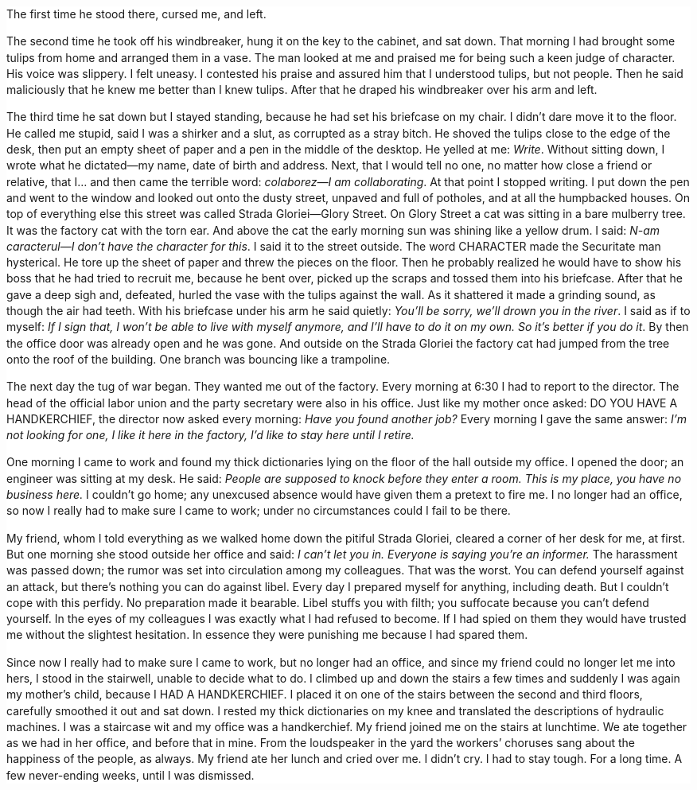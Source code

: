 <p>The first time he stood there, cursed me, and left.</p>

<p>The second time he took off his windbreaker, hung it on the key to the cabinet, and sat down. That morning I had brought some tulips from home and arranged them in a vase. The man looked at me and praised me for being such a keen judge of character. His voice was slippery. I felt uneasy. I contested his praise and assured him that I understood tulips, but not people. Then he said maliciously that he knew me better than I knew tulips. After that he draped his windbreaker over his arm and left.</p>

<p>The third time he sat down but I stayed standing, because he had set his briefcase on my chair. I didn’t dare move it to the floor. He called me stupid, said I was a shirker and a slut, as corrupted as a stray bitch. He shoved the tulips close to the edge of the desk, then put an empty sheet of paper and a pen in the middle of the desktop. He yelled at me: <i>Write</i>. Without sitting down, I wrote what he dictated—my name, date of birth and address. Next, that I would tell no one, no matter how close a friend or relative, that I… and then came the terrible word: <i>colaborez—I am collaborating</i>. At that point I stopped writing. I put down the pen and went to the window and looked out onto the dusty street, unpaved and full of potholes, and at all the humpbacked houses. On top of everything else this street was called Strada Gloriei—Glory Street. On Glory Street a cat was sitting in a bare mulberry tree. It was the factory cat with the torn ear. And above the cat the early morning sun was shining like a yellow drum. I said: <i>N-am caracterul—I don’t have the character for this</i>. I said it to the street outside. The word CHARACTER made the Securitate man hysterical. He tore up the sheet of paper and threw the pieces on the floor. Then he probably realized he would have to show his boss that he had tried to recruit me, because he bent over, picked up the scraps and tossed them into his briefcase. After that he gave a deep sigh and, defeated, hurled the vase with the tulips against the wall. As it shattered it made a grinding sound, as though the air had teeth. With his briefcase under his arm he said quietly: <i>You’ll be sorry, we’ll drown you in the river</i>. I said as if to myself: <i>If I sign that, I won’t be able to live with myself anymore, and I’ll have to do it on my own. So it’s better if you do it</i>. By then the office door was already open and he was gone. And outside on the Strada Gloriei the factory cat had jumped from the tree onto the roof of the building. One branch was bouncing like a trampoline.</p>

<p>The next day the tug of war began. They wanted me out of the factory. Every morning at 6:30 I had to report to the director. The head of the official labor union and the party secretary were also in his office. Just like my mother once asked: DO YOU HAVE A HANDKERCHIEF, the director now asked every morning: <i>Have you found another job? </i>Every morning I gave the same answer: <i>I’m not looking for one, I like it here in the factory, I’d like to stay here until I retire.</i></p>

<p>One morning I came to work and found my thick dictionaries lying on the floor of the hall outside my office. I opened the door; an engineer was sitting at my desk. He said: <i>People are supposed to knock before they enter a room. This is my place, you have no business here.</i> I couldn’t go home; any unexcused absence would have given them a pretext to fire me. I no longer had an office, so now I really had to make sure I came to work; under no circumstances could I fail to be there.</p>

<p>My friend, whom I told everything as we walked home down the pitiful Strada Gloriei, cleared a corner of her desk for me, at first. But one morning she stood outside her office and said:<i> I can’t let you in. Everyone is saying you’re an informer.</i> The harassment was passed down; the rumor was set into circulation among my colleagues. That was the worst. You can defend yourself against an attack, but there’s nothing you can do against libel. Every day I prepared myself for anything, including death. But I couldn’t cope with this perfidy. No preparation made it bearable. Libel stuffs you with filth; you suffocate because you can’t defend yourself. In the eyes of my colleagues I was exactly what I had refused to become. If I had spied on them they would have trusted me without the slightest hesitation. In essence they were punishing me because I had spared them.</p>

<p>Since now I really had to make sure I came to work, but no longer had an office, and since my friend could no longer let me into hers, I stood in the stairwell, unable to decide what to do. I climbed up and down the stairs a few times and suddenly I was again my mother’s child, because I HAD A HANDKERCHIEF. I placed it on one of the stairs between the second and third floors, carefully smoothed it out and sat down. I rested my thick dictionaries on my knee and translated the descriptions of hydraulic machines. I was a staircase wit and my office was a handkerchief. My friend joined me on the stairs at lunchtime. We ate together as we had in her office, and before that in mine. From the loudspeaker in the yard the workers’ choruses sang about the happiness of the people, as always. My friend ate her lunch and cried over me. I didn’t cry. I had to stay tough. For a long time. A few never-ending weeks, until I was dismissed.</p>
